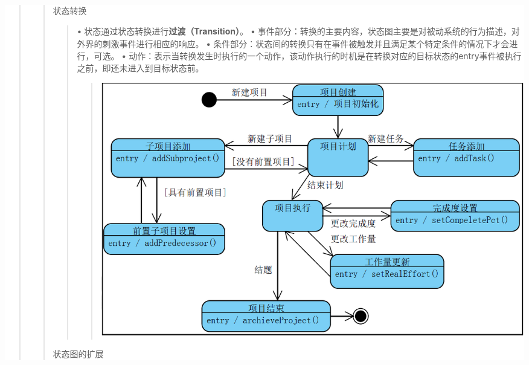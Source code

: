 >  >
>  > 状态转换
>  >
>  > > • 状态通过状态转换进行**过渡（Transition）**。
>  > > • 事件部分：转换的主要内容，状态图主要是对被动系统的行为描述，对外界的刺激事件进行相应的响应。
>  > > • 条件部分：状态间的转换只有在事件被触发并且满足某个特定条件的情况下才会进行，可选。
>  > > • 动作：表示当转换发生时执行的一个动作，该动作执行的时机是在转换对应的目标状态的entry事件被执行之前，即还未进入到目标状态前。
>  > >
>  > > > <img src="软件工程概述/image-20191119185054793.png" alt="image-20191119185054793" style="zoom:70%;" />
>  >
>  > 状态图的扩展
>  >